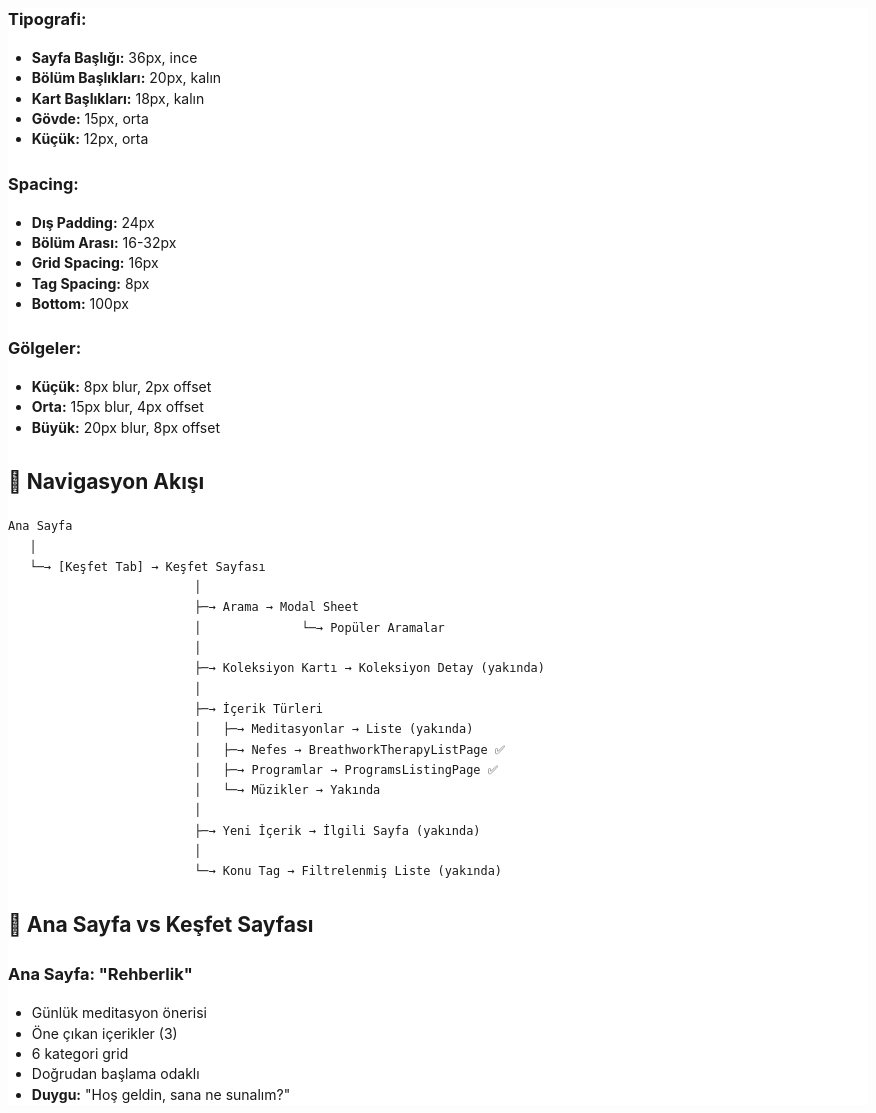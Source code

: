 ### Tipografi:
- **Sayfa Başlığı:** 36px, ince
- **Bölüm Başlıkları:** 20px, kalın
- **Kart Başlıkları:** 18px, kalın
- **Gövde:** 15px, orta
- **Küçük:** 12px, orta

### Spacing:
- **Dış Padding:** 24px
- **Bölüm Arası:** 16-32px
- **Grid Spacing:** 16px
- **Tag Spacing:** 8px
- **Bottom:** 100px

### Gölgeler:
- **Küçük:** 8px blur, 2px offset
- **Orta:** 15px blur, 4px offset
- **Büyük:** 20px blur, 8px offset

## 🔗 Navigasyon Akışı

```
Ana Sayfa
   │
   └─→ [Keşfet Tab] → Keşfet Sayfası
                          │
                          ├─→ Arama → Modal Sheet
                          │              └─→ Popüler Aramalar
                          │
                          ├─→ Koleksiyon Kartı → Koleksiyon Detay (yakında)
                          │
                          ├─→ İçerik Türleri
                          │   ├─→ Meditasyonlar → Liste (yakında)
                          │   ├─→ Nefes → BreathworkTherapyListPage ✅
                          │   ├─→ Programlar → ProgramsListingPage ✅
                          │   └─→ Müzikler → Yakında
                          │
                          ├─→ Yeni İçerik → İlgili Sayfa (yakında)
                          │
                          └─→ Konu Tag → Filtrelenmiş Liste (yakında)
```

## 🎯 Ana Sayfa vs Keşfet Sayfası

### Ana Sayfa: "Rehberlik"
- Günlük meditasyon önerisi
- Öne çıkan içerikler (3)
- 6 kategori grid
- Doğrudan başlama odaklı
- **Duygu:** "Hoş geldin, sana ne sunalım?"
